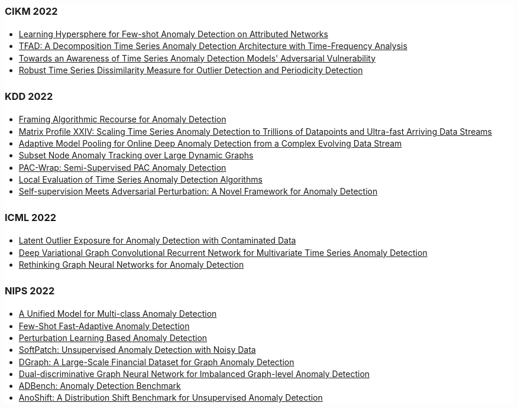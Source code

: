 

### CIKM 2022

- [Learning Hypersphere for Few-shot Anomaly Detection on Attributed Networks](https://dl.acm.org/doi/pdf/10.1145/3511808.3557377)
- [TFAD: A Decomposition Time Series Anomaly Detection Architecture with Time-Frequency Analysis](https://dl.acm.org/doi/pdf/10.1145/3511808.3557470)
- [Towards an Awareness of Time Series Anomaly Detection Models' Adversarial Vulnerability](https://dl.acm.org/doi/pdf/10.1145/3511808.3557073)
- [Robust Time Series Dissimilarity Measure for Outlier Detection and Periodicity Detection](https://dl.acm.org/doi/pdf/10.1145/3511808.3557686)



### KDD 2022

- [Framing Algorithmic Recourse for Anomaly Detection](https://arxiv.org/pdf/2206.14384.pdf)
- [Matrix Profile XXIV: Scaling Time Series Anomaly Detection to Trillions of Datapoints and Ultra-fast Arriving Data Streams](https://dl.acm.org/doi/pdf/10.1145/3534678.3539271)
- [Adaptive Model Pooling for Online Deep Anomaly Detection from a Complex Evolving Data Stream](https://dl.acm.org/doi/pdf/10.1145/3534678.3539348)
- [Subset Node Anomaly Tracking over Large Dynamic Graphs](https://dl.acm.org/doi/pdf/10.1145/3534678.3539389)
- [PAC-Wrap: Semi-Supervised PAC Anomaly Detection](https://dl.acm.org/doi/pdf/10.1145/3534678.3539408)
- [Local Evaluation of Time Series Anomaly Detection Algorithms](https://dl.acm.org/doi/pdf/10.1145/3534678.3539339)
- [Self-supervision Meets Adversarial Perturbation: A Novel Framework for Anomaly Detection](https://dl.acm.org/doi/pdf/10.1145/3511808.3557697)


### ICML 2022

- [Latent Outlier Exposure for Anomaly Detection with Contaminated Data](https://proceedings.mlr.press/v162/qiu22b/qiu22b.pdf)
- [Deep Variational Graph Convolutional Recurrent Network for Multivariate Time Series Anomaly Detection](https://proceedings.mlr.press/v162/chen22x/chen22x.pdf)
- [Rethinking Graph Neural Networks for Anomaly Detection](https://proceedings.mlr.press/v162/tang22b/tang22b.pdf)

### NIPS 2022

- [A Unified Model for Multi-class Anomaly Detection](https://arxiv.org/pdf/2206.03687.pdf)
- [Few-Shot Fast-Adaptive Anomaly Detection](https://proceedings.neurips.cc/paper_files/paper/2022/file/1fe6f635fe265292aba3987b5123ae3d-Paper-Conference.pdf)
- [Perturbation Learning Based Anomaly Detection](https://proceedings.neurips.cc/paper_files/paper/2022/file/5c261ccdc44fbd32fbb344fa578a1844-Paper-Conference.pdf)
- [SoftPatch: Unsupervised Anomaly Detection with Noisy Data](https://proceedings.neurips.cc/paper_files/paper/2022/file/637a456d89289769ac1ab29617ef7213-Paper-Conference.pdf)
- [DGraph: A Large-Scale Financial Dataset for Graph Anomaly Detection](https://proceedings.neurips.cc/paper_files/paper/2022/file/8f1918f71972789db39ec0d85bb31110-Paper-Datasets_and_Benchmarks.pdf)
- [Dual-discriminative Graph Neural Network for Imbalanced Graph-level Anomaly Detection](https://proceedings.neurips.cc/paper_files/paper/2022/file/98a625423070cfc6ae3d82d4b59408a0-Paper-Conference.pdf)
- [ADBench: Anomaly Detection Benchmark](https://proceedings.neurips.cc/paper_files/paper/2022/file/cf93972b116ca5268827d575f2cc226b-Paper-Datasets_and_Benchmarks.pdf)
- [AnoShift: A Distribution Shift Benchmark for Unsupervised Anomaly Detection](https://proceedings.neurips.cc/paper_files/paper/2022/file/d3bcbcb2a7b0b4716bf24ce4b2ea8d60-Paper-Datasets_and_Benchmarks.pdf)
